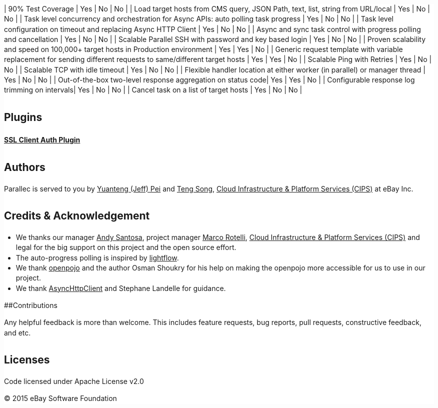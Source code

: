 |                                                   90% Test Coverage                                                   |    Yes   |       No       |              No             |
|                     Load target hosts from CMS query, JSON Path, text, list, string from URL/local                    |    Yes   |       No       |              No             |
|                  Task level concurrency and orchestration for Async APIs: auto polling task progress                  |    Yes   |       No       |              No             |
|                                          Task level configuration on timeout and replacing Async HTTP Client                                          |    Yes   |       No       |              No             |
|                           Async and sync task control with progress polling and cancellation                          |    Yes   |       No       |              No             |
|                                Scalable Parallel SSH with password and key based login                                |    Yes   |       No       |              No             |
|                    Proven scalability and speed on 100,000+ target hosts in Production environment                    |    Yes   |       Yes      |              No             |
|   Generic request template with variable replacement for sending different requests to same/different target hosts    |    Yes   |       Yes      |              No             |
|   Scalable Ping with Retries    |    Yes   |       No      |              No             |
|   Scalable TCP with idle timeout    |    Yes   |       No      |              No             |
|   Flexible handler location at either worker (in parallel) or manager thread    |    Yes   |       No      |              No             |
|   Out-of-the-box two-level response aggregation on status code|    Yes   |       Yes      |              No             |
|  Configurable response log trimming on intervals|    Yes   |       No      |              No             |
|  Cancel task on a list of target hosts |    Yes   |       No      |              No             |


## Plugins

#### [SSL Client Auth Plugin](https://github.com/eBay/parallec-plugins)

## Authors

Parallec is served to you by [Yuanteng (Jeff) Pei](https://www.linkedin.com/in/peiyuant) and [Teng Song](https://www.linkedin.com/pub/teng-song/49/763/713), [Cloud Infrastructure & Platform Services (CIPS)](https://helpusbuild.ebayc3.com/) at eBay Inc. 

## Credits & Acknowledgement

- We thanks our manager [Andy Santosa](https://www.linkedin.com/pub/andy-santosa/0/230/305), project manager [Marco Rotelli](https://www.linkedin.com/pub/marco-rotelli/2/25/54), [Cloud Infrastructure & Platform Services (CIPS)](https://helpusbuild.ebayc3.com/) and legal for the big support on this project and the open source effort.
- The auto-progress polling is inspired by [lightflow](https://github.com/yubin154/lightflow).
- We thank [openpojo](https://github.com/oshoukry/openpojo) and the author Osman Shoukry for his help on making the openpojo more accessible for us to use in our project.
- We thank [AsyncHttpClient](https://github.com/AsyncHttpClient/async-http-client) and Stephane Landelle for guidance.



##Contributions

Any helpful feedback is more than welcome. This includes feature requests, bug reports, pull requests, constructive feedback, and etc.


## Licenses

Code licensed under Apache License v2.0

© 2015 eBay Software Foundation

